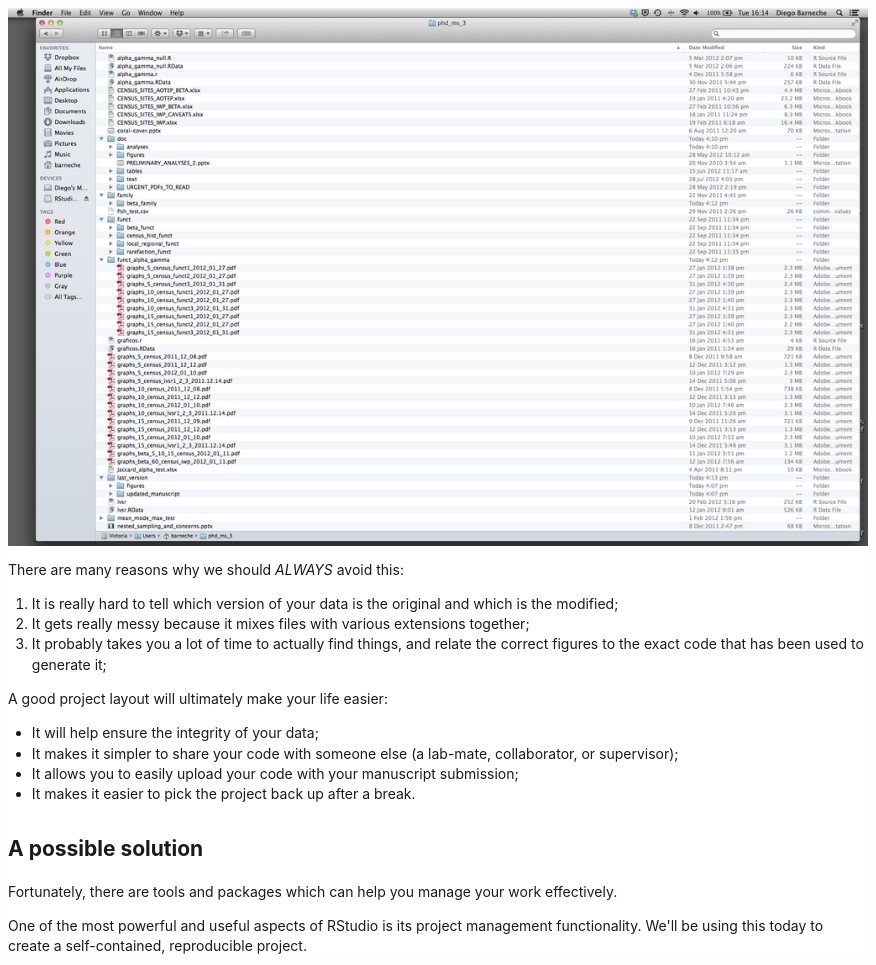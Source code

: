 <img src="fig/01_bad_project.png" title="Image of a local folder structure with files. The file names do not easily make it possible to understand which files are similar in content or which is the newest version." alt="Image of a local folder structure with files. The file names do not easily make it possible to understand which files are similar in content or which is the newest version." style="display: block; margin: auto;" />


There are many reasons why we should *ALWAYS* avoid this:

1. It is really hard to tell which version of your data is
the original and which is the modified;
2. It gets really messy because it mixes files with various
extensions together;
3. It probably takes you a lot of time to actually find
things, and relate the correct figures to the exact code
that has been used to generate it;

A good project layout will ultimately make your life easier:

* It will help ensure the integrity of your data;
* It makes it simpler to share your code with someone else
(a lab-mate, collaborator, or supervisor);
* It allows you to easily upload your code with your manuscript submission;
* It makes it easier to pick the project back up after a break.

## A possible solution

Fortunately, there are tools and packages which can help you manage your work effectively.

One of the most powerful and useful aspects of RStudio is its project management functionality. 
We'll be using this today to create a self-contained, reproducible
project.
